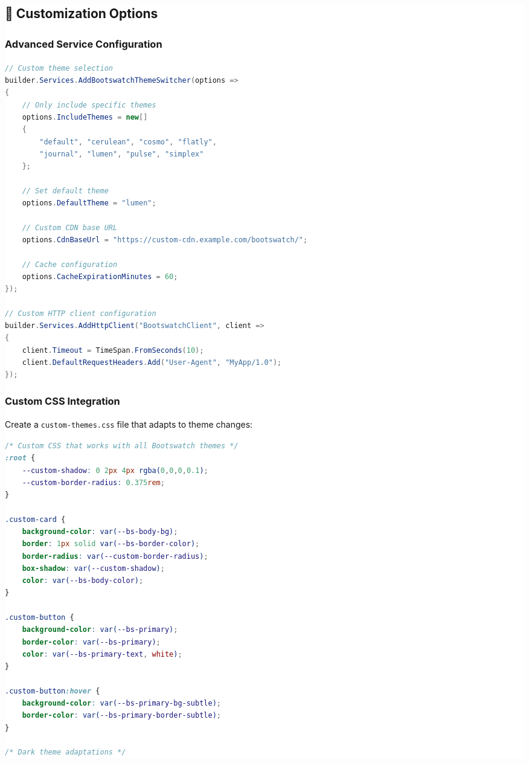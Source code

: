 ## 🎨 Customization Options

### Advanced Service Configuration

```csharp
// Custom theme selection
builder.Services.AddBootswatchThemeSwitcher(options =>
{
    // Only include specific themes
    options.IncludeThemes = new[] 
    { 
        "default", "cerulean", "cosmo", "flatly", 
        "journal", "lumen", "pulse", "simplex" 
    };
    
    // Set default theme
    options.DefaultTheme = "lumen";
    
    // Custom CDN base URL
    options.CdnBaseUrl = "https://custom-cdn.example.com/bootswatch/";
    
    // Cache configuration
    options.CacheExpirationMinutes = 60;
});

// Custom HTTP client configuration
builder.Services.AddHttpClient("BootswatchClient", client =>
{
    client.Timeout = TimeSpan.FromSeconds(10);
    client.DefaultRequestHeaders.Add("User-Agent", "MyApp/1.0");
});
```

### Custom CSS Integration

Create a `custom-themes.css` file that adapts to theme changes:

```css
/* Custom CSS that works with all Bootswatch themes */
:root {
    --custom-shadow: 0 2px 4px rgba(0,0,0,0.1);
    --custom-border-radius: 0.375rem;
}

.custom-card {
    background-color: var(--bs-body-bg);
    border: 1px solid var(--bs-border-color);
    border-radius: var(--custom-border-radius);
    box-shadow: var(--custom-shadow);
    color: var(--bs-body-color);
}

.custom-button {
    background-color: var(--bs-primary);
    border-color: var(--bs-primary);
    color: var(--bs-primary-text, white);
}

.custom-button:hover {
    background-color: var(--bs-primary-bg-subtle);
    border-color: var(--bs-primary-border-subtle);
}

/* Dark theme adaptations */
```